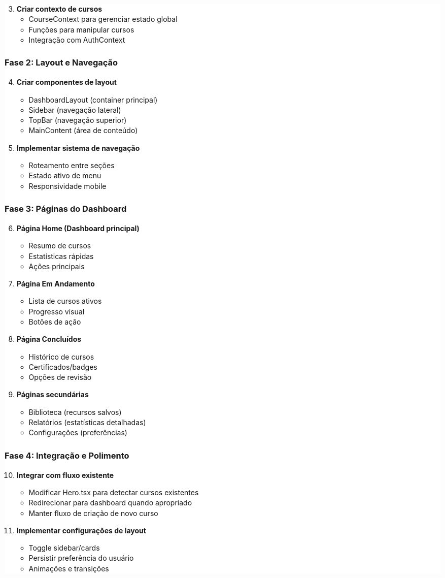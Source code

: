 3. **Criar contexto de cursos**
   - CourseContext para gerenciar estado global
   - Funções para manipular cursos
   - Integração com AuthContext

### Fase 2: Layout e Navegação

4. **Criar componentes de layout**

   - DashboardLayout (container principal)
   - Sidebar (navegação lateral)
   - TopBar (navegação superior)
   - MainContent (área de conteúdo)

5. **Implementar sistema de navegação**
   - Roteamento entre seções
   - Estado ativo de menu
   - Responsividade mobile

### Fase 3: Páginas do Dashboard

6. **Página Home (Dashboard principal)**

   - Resumo de cursos
   - Estatísticas rápidas
   - Ações principais

7. **Página Em Andamento**

   - Lista de cursos ativos
   - Progresso visual
   - Botões de ação

8. **Página Concluídos**

   - Histórico de cursos
   - Certificados/badges
   - Opções de revisão

9. **Páginas secundárias**
   - Biblioteca (recursos salvos)
   - Relatórios (estatísticas detalhadas)
   - Configurações (preferências)

### Fase 4: Integração e Polimento

10. **Integrar com fluxo existente**

    - Modificar Hero.tsx para detectar cursos existentes
    - Redirecionar para dashboard quando apropriado
    - Manter fluxo de criação de novo curso

11. **Implementar configurações de layout**

    - Toggle sidebar/cards
    - Persistir preferência do usuário
    - Animações e transições
